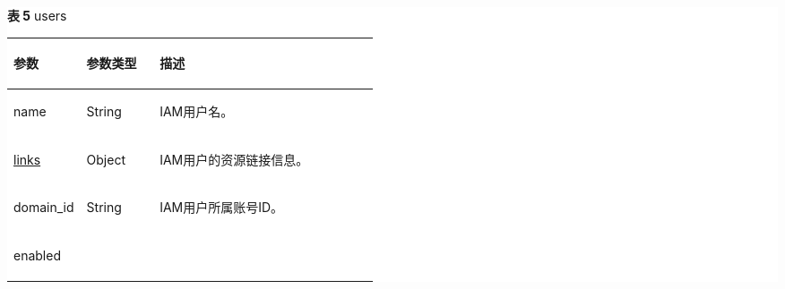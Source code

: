 **表 5**  users

<a name="zh-cn_topic_0221482398_response_Rs81UsersArritem"></a>
<table><thead align="left"><tr id="zh-cn_topic_0221482398_row38141637162316"><th class="cellrowborder" valign="top" width="20%" id="mcps1.2.4.1.1"><p id="zh-cn_topic_0221482398_p481523782319"><a name="zh-cn_topic_0221482398_p481523782319"></a><a name="zh-cn_topic_0221482398_p481523782319"></a>参数</p>
</th>
<th class="cellrowborder" valign="top" width="20%" id="mcps1.2.4.1.2"><p id="zh-cn_topic_0221482398_p981653732320"><a name="zh-cn_topic_0221482398_p981653732320"></a><a name="zh-cn_topic_0221482398_p981653732320"></a>参数类型</p>
</th>
<th class="cellrowborder" valign="top" width="60%" id="mcps1.2.4.1.3"><p id="zh-cn_topic_0221482398_p1481603752310"><a name="zh-cn_topic_0221482398_p1481603752310"></a><a name="zh-cn_topic_0221482398_p1481603752310"></a>描述</p>
</th>
</tr>
</thead>
<tbody><tr id="zh-cn_topic_0221482398_row15814037142320"><td class="cellrowborder" valign="top" width="20%" headers="mcps1.2.4.1.1 "><p id="zh-cn_topic_0221482398_p13817163711235"><a name="zh-cn_topic_0221482398_p13817163711235"></a><a name="zh-cn_topic_0221482398_p13817163711235"></a>name</p>
</td>
<td class="cellrowborder" valign="top" width="20%" headers="mcps1.2.4.1.2 "><p id="zh-cn_topic_0221482398_p17817103712315"><a name="zh-cn_topic_0221482398_p17817103712315"></a><a name="zh-cn_topic_0221482398_p17817103712315"></a>String</p>
</td>
<td class="cellrowborder" valign="top" width="60%" headers="mcps1.2.4.1.3 "><p id="zh-cn_topic_0221482398_p8818123720239"><a name="zh-cn_topic_0221482398_p8818123720239"></a><a name="zh-cn_topic_0221482398_p8818123720239"></a>IAM用户名。</p>
</td>
</tr>
<tr id="zh-cn_topic_0221482398_row981553732312"><td class="cellrowborder" valign="top" width="20%" headers="mcps1.2.4.1.1 "><p id="zh-cn_topic_0221482398_p108183373231"><a name="zh-cn_topic_0221482398_p108183373231"></a><a name="zh-cn_topic_0221482398_p108183373231"></a><a href="#zh-cn_topic_0221482398_response_Rs81UsersArritemLinks">links</a></p>
</td>
<td class="cellrowborder" valign="top" width="20%" headers="mcps1.2.4.1.2 "><p id="zh-cn_topic_0221482398_p281916372234"><a name="zh-cn_topic_0221482398_p281916372234"></a><a name="zh-cn_topic_0221482398_p281916372234"></a>Object</p>
</td>
<td class="cellrowborder" valign="top" width="60%" headers="mcps1.2.4.1.3 "><p id="zh-cn_topic_0221482398_p2082073722310"><a name="zh-cn_topic_0221482398_p2082073722310"></a><a name="zh-cn_topic_0221482398_p2082073722310"></a>IAM用户的资源链接信息。</p>
</td>
</tr>
<tr id="zh-cn_topic_0221482398_row78158371239"><td class="cellrowborder" valign="top" width="20%" headers="mcps1.2.4.1.1 "><p id="zh-cn_topic_0221482398_p68201372236"><a name="zh-cn_topic_0221482398_p68201372236"></a><a name="zh-cn_topic_0221482398_p68201372236"></a>domain_id</p>
</td>
<td class="cellrowborder" valign="top" width="20%" headers="mcps1.2.4.1.2 "><p id="zh-cn_topic_0221482398_p1882193722319"><a name="zh-cn_topic_0221482398_p1882193722319"></a><a name="zh-cn_topic_0221482398_p1882193722319"></a>String</p>
</td>
<td class="cellrowborder" valign="top" width="60%" headers="mcps1.2.4.1.3 "><p id="zh-cn_topic_0221482398_p13821183742310"><a name="zh-cn_topic_0221482398_p13821183742310"></a><a name="zh-cn_topic_0221482398_p13821183742310"></a>IAM用户所属账号ID。</p>
</td>
</tr>
<tr id="zh-cn_topic_0221482398_row128155372232"><td class="cellrowborder" valign="top" width="20%" headers="mcps1.2.4.1.1 "><p id="zh-cn_topic_0221482398_p1382213377238"><a name="zh-cn_topic_0221482398_p1382213377238"></a><a name="zh-cn_topic_0221482398_p1382213377238"></a>enabled</p>
</td>